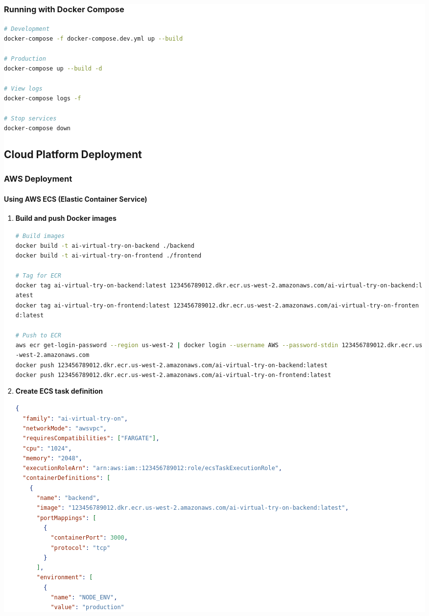 ### Running with Docker Compose

```bash
# Development
docker-compose -f docker-compose.dev.yml up --build

# Production
docker-compose up --build -d

# View logs
docker-compose logs -f

# Stop services
docker-compose down
```

## Cloud Platform Deployment

### AWS Deployment

#### Using AWS ECS (Elastic Container Service)

1. **Build and push Docker images**
   ```bash
   # Build images
   docker build -t ai-virtual-try-on-backend ./backend
   docker build -t ai-virtual-try-on-frontend ./frontend
   
   # Tag for ECR
   docker tag ai-virtual-try-on-backend:latest 123456789012.dkr.ecr.us-west-2.amazonaws.com/ai-virtual-try-on-backend:latest
   docker tag ai-virtual-try-on-frontend:latest 123456789012.dkr.ecr.us-west-2.amazonaws.com/ai-virtual-try-on-frontend:latest
   
   # Push to ECR
   aws ecr get-login-password --region us-west-2 | docker login --username AWS --password-stdin 123456789012.dkr.ecr.us-west-2.amazonaws.com
   docker push 123456789012.dkr.ecr.us-west-2.amazonaws.com/ai-virtual-try-on-backend:latest
   docker push 123456789012.dkr.ecr.us-west-2.amazonaws.com/ai-virtual-try-on-frontend:latest
   ```

2. **Create ECS task definition**
   ```json
   {
     "family": "ai-virtual-try-on",
     "networkMode": "awsvpc",
     "requiresCompatibilities": ["FARGATE"],
     "cpu": "1024",
     "memory": "2048",
     "executionRoleArn": "arn:aws:iam::123456789012:role/ecsTaskExecutionRole",
     "containerDefinitions": [
       {
         "name": "backend",
         "image": "123456789012.dkr.ecr.us-west-2.amazonaws.com/ai-virtual-try-on-backend:latest",
         "portMappings": [
           {
             "containerPort": 3000,
             "protocol": "tcp"
           }
         ],
         "environment": [
           {
             "name": "NODE_ENV",
             "value": "production"
   ```